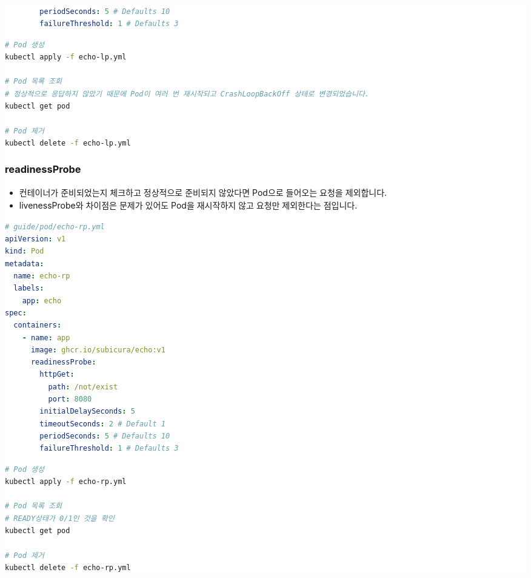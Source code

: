 ```yml
        periodSeconds: 5 # Defaults 10
        failureThreshold: 1 # Defaults 3
```

```bash
# Pod 생성
kubectl apply -f echo-lp.yml

# Pod 목록 조회
# 정상적으로 응답하지 않았기 때문에 Pod이 여러 번 재시작되고 CrashLoopBackOff 상태로 변경되었습니다.
kubectl get pod

# Pod 제거
kubectl delete -f echo-lp.yml
```

### readinessProbe

- 컨테이너가 준비되었는지 체크하고 정상적으로 준비되지 않았다면 Pod으로 들어오는 요청을 제외합니다.
- livenessProbe와 차이점은 문제가 있어도 Pod을 재시작하지 않고 요청만 제외한다는 점입니다.

```yml
# guide/pod/echo-rp.yml
apiVersion: v1
kind: Pod
metadata:
  name: echo-rp
  labels:
    app: echo
spec:
  containers:
    - name: app
      image: ghcr.io/subicura/echo:v1
      readinessProbe:
        httpGet:
          path: /not/exist
          port: 8080
        initialDelaySeconds: 5
        timeoutSeconds: 2 # Default 1
        periodSeconds: 5 # Defaults 10
        failureThreshold: 1 # Defaults 3
```

```bash
# Pod 생성
kubectl apply -f echo-rp.yml

# Pod 목록 조회
# READY상태가 0/1인 것을 확인
kubectl get pod

# Pod 제거
kubectl delete -f echo-rp.yml
```
